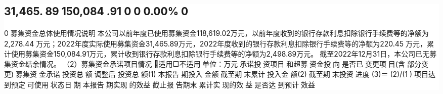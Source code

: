 31,465.
89
150,084
.91
0
0
0.00%
0
--
0
募集资金总体使用情况说明
本公司以前年度已使用募集资金118,619.02万元，以前年度收到的银行存款利息扣除银行手续费等的净额为2,278.44
万元；2022年度实际使用募集资金31,465.89万元，2022年度收到的银行存款利息扣除银行手续费等的净额为220.45
万元，累计使用募集资金150,084.91万元，累计收到银行存款利息扣除银行手续费等的净额为2,498.89万元。
截至2022年12月31日，本公司已无募集资金结余情况。
（2）募集资金承诺项目情况
适用□不适用
单位：万元
承诺投
资项目
和超募
资金投
向
是否已
变更项
目(含
部分变
更)
募集资
金承诺
投资总
额
调整后
投资总
额(1)
本报告
期投入
金额
截至期
末累计
投入金
额(2)
截至期
末投资
进度
(3)＝
(2)/(1
)
项目达
到预定
可使用
状态日
期
本报告
期实现
的效益
截止报
告期末
累计实
现的效
益
是否达
到预计
效益